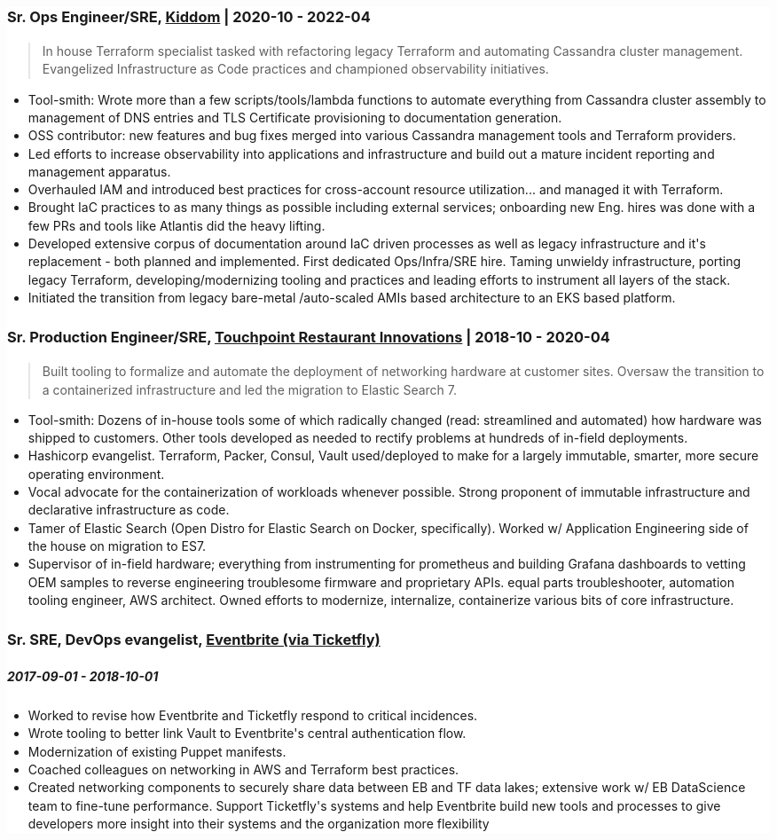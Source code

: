### Sr. Ops Engineer/SRE, [Kiddom](https://www.kiddom.co/) | 2020-10 - 2022-04

> In house Terraform specialist tasked with refactoring legacy Terraform and
automating Cassandra cluster management.
> Evangelized Infrastructure as Code practices and championed observability initiatives.

- Tool-smith: Wrote more than a few scripts/tools/lambda functions to automate everything from Cassandra cluster assembly to management of DNS entries and TLS Certificate provisioning to documentation generation.
- OSS contributor: new features and bug fixes merged into various Cassandra management tools and Terraform providers.
- Led efforts to increase observability into applications and infrastructure and build out a mature incident reporting and management apparatus.
- Overhauled IAM and introduced best practices for cross-account resource utilization... and managed it with Terraform.
- Brought IaC practices to as many things as possible including external services; onboarding new Eng. hires was done with a few PRs and tools like Atlantis did the heavy lifting.
- Developed extensive corpus of documentation around IaC driven processes as well as legacy infrastructure and it's replacement - both planned and implemented. First dedicated Ops/Infra/SRE hire. Taming unwieldy infrastructure, porting legacy Terraform, developing/modernizing tooling and practices and leading efforts to instrument all layers of the stack.
- Initiated the transition from legacy bare-metal /auto-scaled AMIs based architecture to an EKS based platform.

### Sr. Production Engineer/SRE, [Touchpoint Restaurant Innovations](https://touchpoint.io) | 2018-10 - 2020-04

> Built tooling to formalize and automate the deployment of networking hardware at customer sites. Oversaw the transition to a containerized infrastructure and led the migration to Elastic Search 7.

- Tool-smith: Dozens of in-house tools some of which radically changed (read: streamlined and automated) how hardware was shipped to customers. Other tools developed as needed to rectify problems at hundreds of in-field deployments.
- Hashicorp evangelist. Terraform, Packer, Consul, Vault used/deployed to make for a largely immutable, smarter, more secure operating environment.
- Vocal advocate for the containerization of workloads whenever possible. Strong proponent of immutable infrastructure and declarative infrastructure as code.
- Tamer of Elastic Search (Open Distro for Elastic Search on Docker, specifically). Worked w/ Application Engineering side of the house on migration to ES7.
- Supervisor of in-field hardware; everything from instrumenting for prometheus and building Grafana dashboards to vetting OEM samples to reverse engineering troublesome firmware and proprietary APIs. equal parts troubleshooter, automation tooling engineer, AWS architect. Owned efforts to modernize, internalize, containerize various bits of core infrastructure.

### Sr. SRE, DevOps evangelist, [Eventbrite (via Ticketfly)](https://www.eventbrite.com/)

##### 2017-09-01 - 2018-10-01

- Worked to revise how Eventbrite and Ticketfly respond to critical incidences.
- Wrote tooling to better link Vault to Eventbrite's central authentication flow.
- Modernization of existing Puppet manifests.
- Coached colleagues on networking in AWS and Terraform best practices.
- Created networking components to securely share data between EB and TF data lakes; extensive work w/ EB DataScience team to fine-tune performance. Support Ticketfly's systems and help Eventbrite build new tools and processes to give developers more insight into their systems and the organization more flexibility
